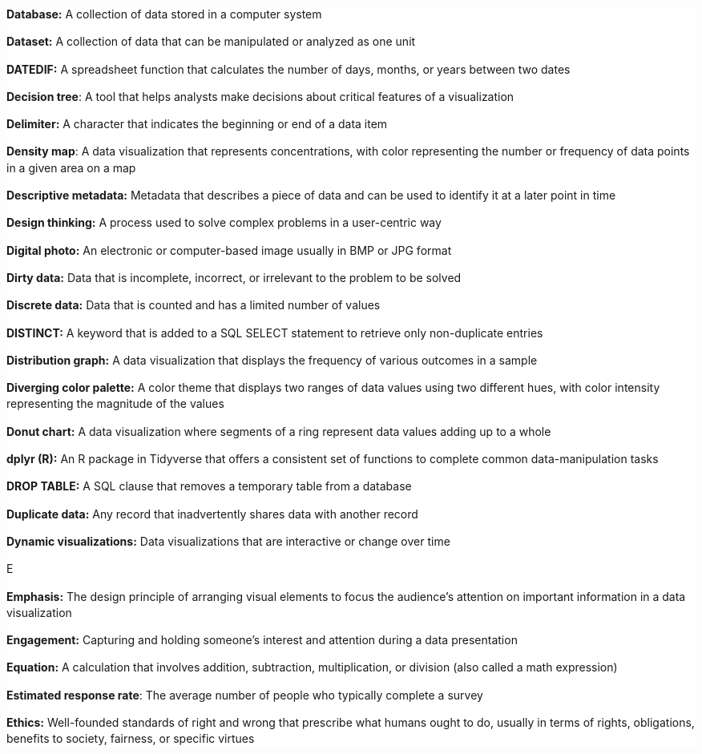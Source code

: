 **Database:** A collection of data stored in a computer system

**Dataset:** A collection of data that can be manipulated or analyzed as one unit

**DATEDIF:** A spreadsheet function that calculates the number of days, months, or years between two dates

**Decision tree**: A tool that helps analysts make decisions about critical features of a visualization

**Delimiter:** A character that indicates the beginning or end of a data item

**Density map**: A data visualization that represents concentrations, with color representing the number or frequency of data points in a given area on a map

**Descriptive metadata:** Metadata that describes a piece of data and can be used to identify it at a later point in time

**Design thinking:** A process used to solve complex problems in a user-centric way

**Digital photo:** An electronic or computer-based image usually in BMP or JPG format

**Dirty data:** Data that is incomplete, incorrect, or irrelevant to the problem to be solved

**Discrete data:** Data that is counted and has a limited number of values

**DISTINCT:** A keyword that is added to a SQL SELECT statement to retrieve only non-duplicate entries

**Distribution graph:** A data visualization that displays the frequency of various outcomes in a sample

**Diverging color palette:** A color theme that displays two ranges of data values using two different hues, with color intensity representing the magnitude of the values

**Donut chart:** A data visualization where segments of a ring represent data values adding up to a whole

**dplyr (R):** An R package in Tidyverse that offers a consistent set of functions to complete common data-manipulation tasks

**DROP TABLE:** A SQL clause that removes a temporary table from a database

**Duplicate data:** Any record that inadvertently shares data with another record

**Dynamic visualizations:** Data visualizations that are interactive or change over time

E

**Emphasis:** The design principle of arranging visual elements to focus the audience’s attention on important information in a data visualization

**Engagement:** Capturing and holding someone’s interest and attention during a data presentation

**Equation:** A calculation that involves addition, subtraction, multiplication, or division (also called a math expression)

**Estimated response rate**: The average number of people who typically complete a survey

**Ethics:** Well-founded standards of right and wrong that prescribe what humans ought to do, usually in terms of rights, obligations, benefits to society, fairness, or specific virtues
